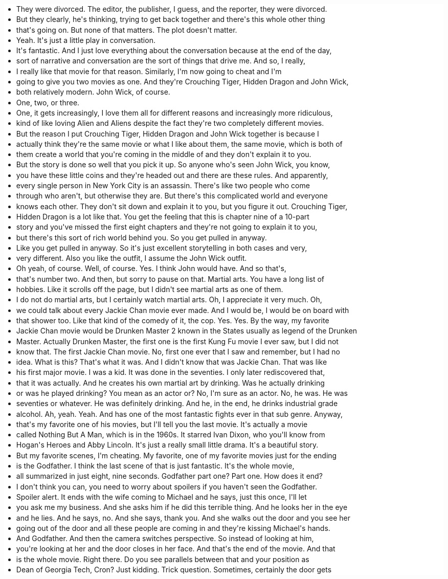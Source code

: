 *  They were divorced. The editor, the publisher, I guess, and the reporter, they were divorced.
*  But they clearly, he's thinking, trying to get back together and there's this whole other thing
*  that's going on. But none of that matters. The plot doesn't matter.
*  Yeah. It's just a little play in conversation.
*  It's fantastic. And I just love everything about the conversation because at the end of the day,
*  sort of narrative and conversation are the sort of things that drive me. And so, I really,
*  I really like that movie for that reason. Similarly, I'm now going to cheat and I'm
*  going to give you two movies as one. And they're Crouching Tiger, Hidden Dragon and John Wick,
*  both relatively modern. John Wick, of course.
*  One, two, or three.
*  One, it gets increasingly, I love them all for different reasons and increasingly more ridiculous,
*  kind of like loving Alien and Aliens despite the fact they're two completely different movies.
*  But the reason I put Crouching Tiger, Hidden Dragon and John Wick together is because I
*  actually think they're the same movie or what I like about them, the same movie, which is both of
*  them create a world that you're coming in the middle of and they don't explain it to you.
*  But the story is done so well that you pick it up. So anyone who's seen John Wick, you know,
*  you have these little coins and they're headed out and there are these rules. And apparently,
*  every single person in New York City is an assassin. There's like two people who come
*  through who aren't, but otherwise they are. But there's this complicated world and everyone
*  knows each other. They don't sit down and explain it to you, but you figure it out. Crouching Tiger,
*  Hidden Dragon is a lot like that. You get the feeling that this is chapter nine of a 10-part
*  story and you've missed the first eight chapters and they're not going to explain it to you,
*  but there's this sort of rich world behind you. So you get pulled in anyway.
*  Like you get pulled in anyway. So it's just excellent storytelling in both cases and very,
*  very different. Also you like the outfit, I assume the John Wick outfit.
*  Oh yeah, of course. Well, of course. Yes. I think John would have. And so that's,
*  that's number two. And then, but sorry to pause on that. Martial arts. You have a long list of
*  hobbies. Like it scrolls off the page, but I didn't see martial arts as one of them.
*  I do not do martial arts, but I certainly watch martial arts. Oh, I appreciate it very much. Oh,
*  we could talk about every Jackie Chan movie ever made. And I would be, I would be on board with
*  that shower too. Like that kind of the comedy of it, the cop. Yes. Yes. By the way, my favorite
*  Jackie Chan movie would be Drunken Master 2 known in the States usually as legend of the Drunken
*  Master. Actually Drunken Master, the first one is the first Kung Fu movie I ever saw, but I did not
*  know that. The first Jackie Chan movie. No, first one ever that I saw and remember, but I had no
*  idea. What is this? That's what it was. And I didn't know that was Jackie Chan. That was like
*  his first major movie. I was a kid. It was done in the seventies. I only later rediscovered that,
*  that it was actually. And he creates his own martial art by drinking. Was he actually drinking
*  or was he played drinking? You mean as an actor or? No, I'm sure as an actor. No, he was. He was
*  seventies or whatever. He was definitely drinking. And he, in the end, he drinks industrial grade
*  alcohol. Ah, yeah. Yeah. And has one of the most fantastic fights ever in that sub genre. Anyway,
*  that's my favorite one of his movies, but I'll tell you the last movie. It's actually a movie
*  called Nothing But A Man, which is in the 1960s. It starred Ivan Dixon, who you'll know from
*  Hogan's Heroes and Abby Lincoln. It's just a really small little drama. It's a beautiful story.
*  But my favorite scenes, I'm cheating. My favorite, one of my favorite movies just for the ending
*  is the Godfather. I think the last scene of that is just fantastic. It's the whole movie,
*  all summarized in just eight, nine seconds. Godfather part one? Part one. How does it end?
*  I don't think you can, you need to worry about spoilers if you haven't seen the Godfather.
*  Spoiler alert. It ends with the wife coming to Michael and he says, just this once, I'll let
*  you ask me my business. And she asks him if he did this terrible thing. And he looks her in the eye
*  and he lies. And he says, no. And she says, thank you. And she walks out the door and you see her
*  going out of the door and all these people are coming in and they're kissing Michael's hands.
*  And Godfather. And then the camera switches perspective. So instead of looking at him,
*  you're looking at her and the door closes in her face. And that's the end of the movie. And that
*  is the whole movie. Right there. Do you see parallels between that and your position as
*  Dean of Georgia Tech, Cron? Just kidding. Trick question. Sometimes, certainly the door gets